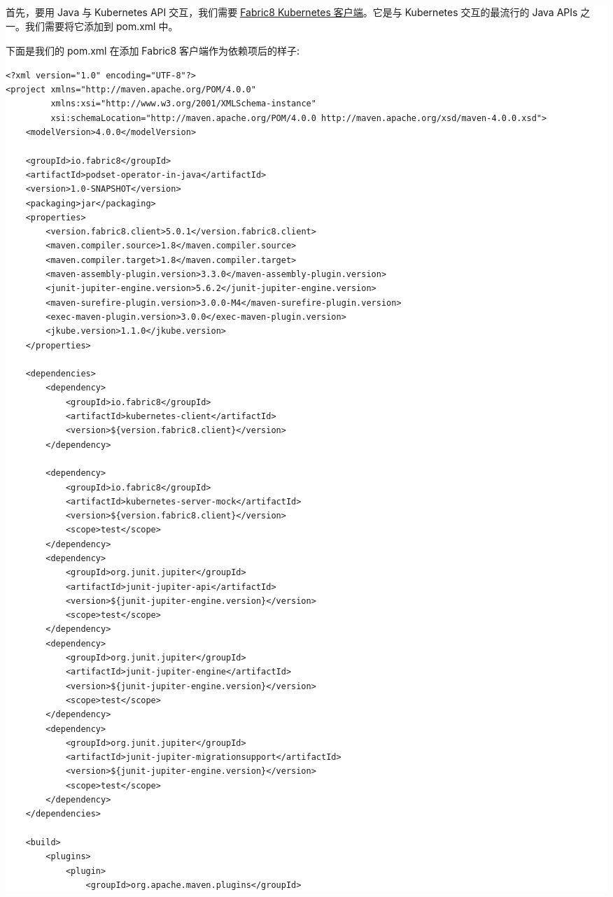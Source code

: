 首先，要用 Java 与 Kubernetes API 交互，我们需要 [Fabric8 Kubernetes 客户端](https://github.com/fabric8io/kubernetes-client)。它是与 Kubernetes 交互的最流行的 Java APIs 之一。我们需要将它添加到 pom.xml 中。

下面是我们的 pom.xml 在添加 Fabric8 客户端作为依赖项后的样子:

```
<?xml version="1.0" encoding="UTF-8"?>
<project xmlns="http://maven.apache.org/POM/4.0.0"
         xmlns:xsi="http://www.w3.org/2001/XMLSchema-instance"
         xsi:schemaLocation="http://maven.apache.org/POM/4.0.0 http://maven.apache.org/xsd/maven-4.0.0.xsd">
    <modelVersion>4.0.0</modelVersion>

    <groupId>io.fabric8</groupId>
    <artifactId>podset-operator-in-java</artifactId>
    <version>1.0-SNAPSHOT</version>
    <packaging>jar</packaging>
    <properties>
        <version.fabric8.client>5.0.1</version.fabric8.client>
        <maven.compiler.source>1.8</maven.compiler.source>
        <maven.compiler.target>1.8</maven.compiler.target>
        <maven-assembly-plugin.version>3.3.0</maven-assembly-plugin.version>
        <junit-jupiter-engine.version>5.6.2</junit-jupiter-engine.version>
        <maven-surefire-plugin.version>3.0.0-M4</maven-surefire-plugin.version>
        <exec-maven-plugin.version>3.0.0</exec-maven-plugin.version>
        <jkube.version>1.1.0</jkube.version>
    </properties>

    <dependencies>
        <dependency>
            <groupId>io.fabric8</groupId>
            <artifactId>kubernetes-client</artifactId>
            <version>${version.fabric8.client}</version>
        </dependency>

        <dependency>
            <groupId>io.fabric8</groupId>
            <artifactId>kubernetes-server-mock</artifactId>
            <version>${version.fabric8.client}</version>
            <scope>test</scope>
        </dependency>
        <dependency>
            <groupId>org.junit.jupiter</groupId>
            <artifactId>junit-jupiter-api</artifactId>
            <version>${junit-jupiter-engine.version}</version>
            <scope>test</scope>
        </dependency>
        <dependency>
            <groupId>org.junit.jupiter</groupId>
            <artifactId>junit-jupiter-engine</artifactId>
            <version>${junit-jupiter-engine.version}</version>
            <scope>test</scope>
        </dependency>
        <dependency>
            <groupId>org.junit.jupiter</groupId>
            <artifactId>junit-jupiter-migrationsupport</artifactId>
            <version>${junit-jupiter-engine.version}</version>
            <scope>test</scope>
        </dependency>
    </dependencies>

    <build>
        <plugins>
            <plugin>
                <groupId>org.apache.maven.plugins</groupId>
```